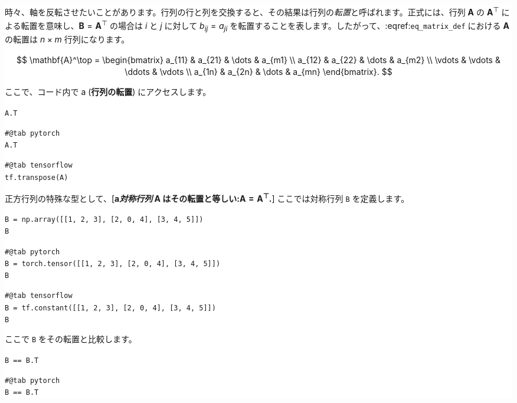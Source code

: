時々、軸を反転させたいことがあります。行列の行と列を交換すると、その結果は行列の*転置*と呼ばれます。正式には、行列 $\mathbf{A}$ の $\mathbf{A}^\top$ による転置を意味し、$\mathbf{B} = \mathbf{A}^\top$ の場合は $i$ と $j$ に対して $b_{ij} = a_{ji}$ を転置することを表します。したがって、:eqref:`eq_matrix_def` における $\mathbf{A}$ の転置は $n \times m$ 行列になります。 

$$
\mathbf{A}^\top =
\begin{bmatrix}
    a_{11} & a_{21} & \dots  & a_{m1} \\
    a_{12} & a_{22} & \dots  & a_{m2} \\
    \vdots & \vdots & \ddots  & \vdots \\
    a_{1n} & a_{2n} & \dots  & a_{mn}
\end{bmatrix}.
$$

ここで、コード内で a (**行列の転置**) にアクセスします。

```{.python .input}
A.T
```

```{.python .input}
#@tab pytorch
A.T
```

```{.python .input}
#@tab tensorflow
tf.transpose(A)
```

正方行列の特殊な型として、[**a*対称行列* $\mathbf{A}$ はその転置と等しい:$\mathbf{A} = \mathbf{A}^\top$.**] ここでは対称行列 `B` を定義します。

```{.python .input}
B = np.array([[1, 2, 3], [2, 0, 4], [3, 4, 5]])
B
```

```{.python .input}
#@tab pytorch
B = torch.tensor([[1, 2, 3], [2, 0, 4], [3, 4, 5]])
B
```

```{.python .input}
#@tab tensorflow
B = tf.constant([[1, 2, 3], [2, 0, 4], [3, 4, 5]])
B
```

ここで `B` をその転置と比較します。

```{.python .input}
B == B.T
```

```{.python .input}
#@tab pytorch
B == B.T
```
